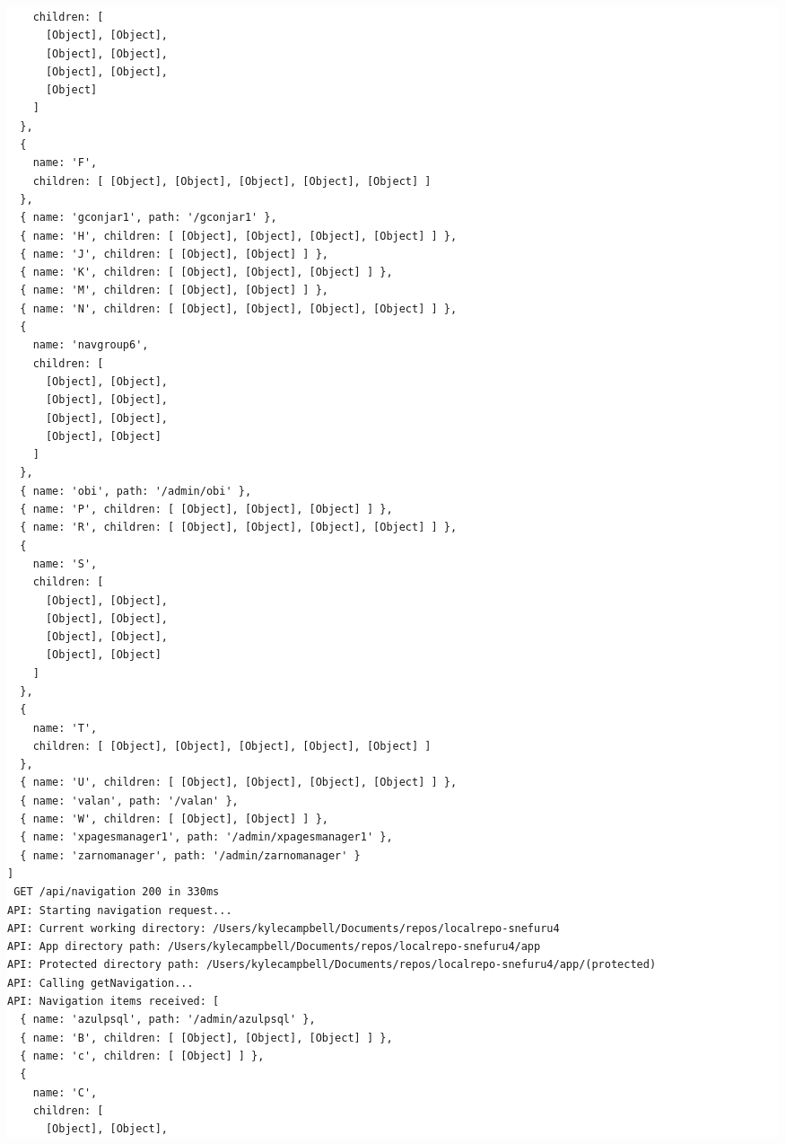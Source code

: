 ```
    children: [
      [Object], [Object],
      [Object], [Object],
      [Object], [Object],
      [Object]
    ]
  },
  {
    name: 'F',
    children: [ [Object], [Object], [Object], [Object], [Object] ]
  },
  { name: 'gconjar1', path: '/gconjar1' },
  { name: 'H', children: [ [Object], [Object], [Object], [Object] ] },
  { name: 'J', children: [ [Object], [Object] ] },
  { name: 'K', children: [ [Object], [Object], [Object] ] },
  { name: 'M', children: [ [Object], [Object] ] },
  { name: 'N', children: [ [Object], [Object], [Object], [Object] ] },
  {
    name: 'navgroup6',
    children: [
      [Object], [Object],
      [Object], [Object],
      [Object], [Object],
      [Object], [Object]
    ]
  },
  { name: 'obi', path: '/admin/obi' },
  { name: 'P', children: [ [Object], [Object], [Object] ] },
  { name: 'R', children: [ [Object], [Object], [Object], [Object] ] },
  {
    name: 'S',
    children: [
      [Object], [Object],
      [Object], [Object],
      [Object], [Object],
      [Object], [Object]
    ]
  },
  {
    name: 'T',
    children: [ [Object], [Object], [Object], [Object], [Object] ]
  },
  { name: 'U', children: [ [Object], [Object], [Object], [Object] ] },
  { name: 'valan', path: '/valan' },
  { name: 'W', children: [ [Object], [Object] ] },
  { name: 'xpagesmanager1', path: '/admin/xpagesmanager1' },
  { name: 'zarnomanager', path: '/admin/zarnomanager' }
]
 GET /api/navigation 200 in 330ms
API: Starting navigation request...
API: Current working directory: /Users/kylecampbell/Documents/repos/localrepo-snefuru4
API: App directory path: /Users/kylecampbell/Documents/repos/localrepo-snefuru4/app
API: Protected directory path: /Users/kylecampbell/Documents/repos/localrepo-snefuru4/app/(protected)
API: Calling getNavigation...
API: Navigation items received: [
  { name: 'azulpsql', path: '/admin/azulpsql' },
  { name: 'B', children: [ [Object], [Object], [Object] ] },
  { name: 'c', children: [ [Object] ] },
  {
    name: 'C',
    children: [
      [Object], [Object],
```